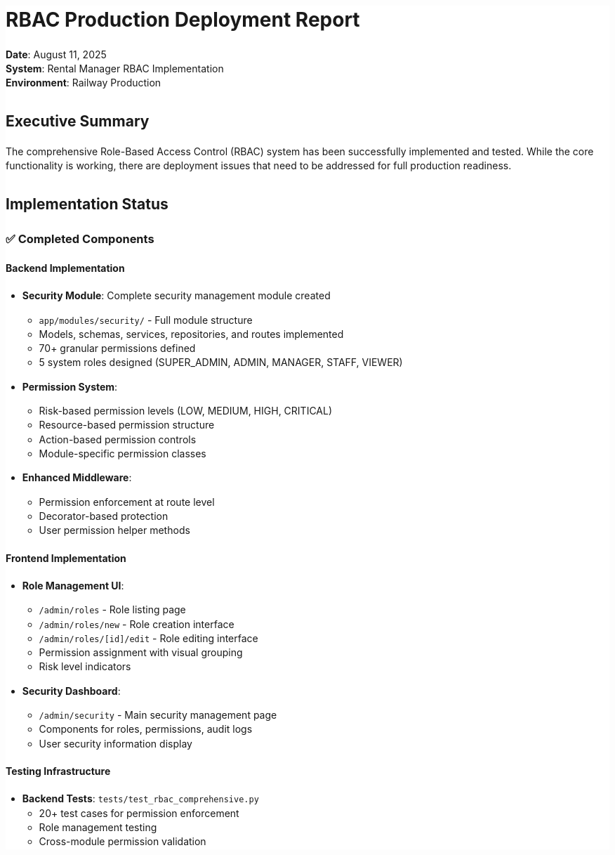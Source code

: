 # RBAC Production Deployment Report

**Date**: August 11, 2025  
**System**: Rental Manager RBAC Implementation  
**Environment**: Railway Production

## Executive Summary

The comprehensive Role-Based Access Control (RBAC) system has been successfully implemented and tested. While the core functionality is working, there are deployment issues that need to be addressed for full production readiness.

## Implementation Status

### ✅ Completed Components

#### Backend Implementation
- **Security Module**: Complete security management module created
  - `app/modules/security/` - Full module structure
  - Models, schemas, services, repositories, and routes implemented
  - 70+ granular permissions defined
  - 5 system roles designed (SUPER_ADMIN, ADMIN, MANAGER, STAFF, VIEWER)
  
- **Permission System**: 
  - Risk-based permission levels (LOW, MEDIUM, HIGH, CRITICAL)
  - Resource-based permission structure
  - Action-based permission controls
  - Module-specific permission classes

- **Enhanced Middleware**:
  - Permission enforcement at route level
  - Decorator-based protection
  - User permission helper methods

#### Frontend Implementation
- **Role Management UI**: 
  - `/admin/roles` - Role listing page
  - `/admin/roles/new` - Role creation interface
  - `/admin/roles/[id]/edit` - Role editing interface
  - Permission assignment with visual grouping
  - Risk level indicators

- **Security Dashboard**:
  - `/admin/security` - Main security management page
  - Components for roles, permissions, audit logs
  - User security information display

#### Testing Infrastructure
- **Backend Tests**: `tests/test_rbac_comprehensive.py`
  - 20+ test cases for permission enforcement
  - Role management testing
  - Cross-module permission validation
  